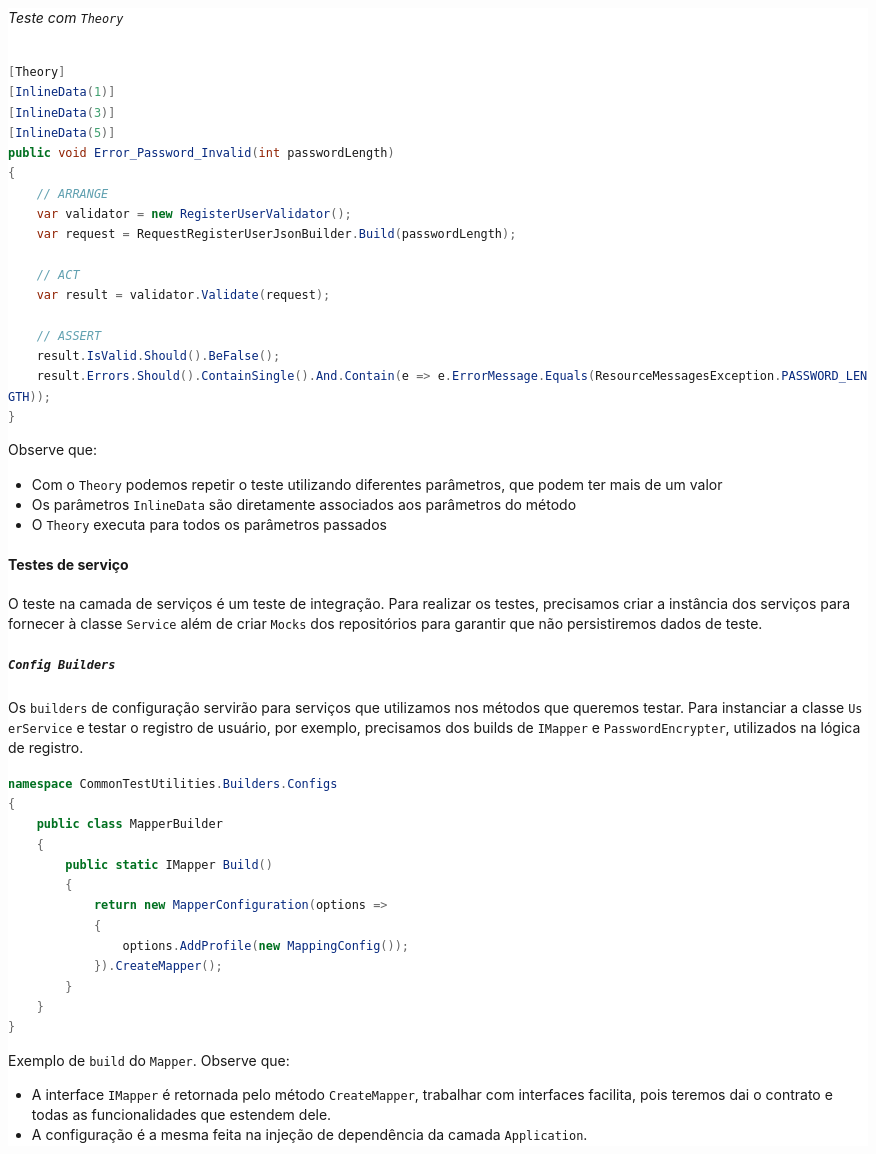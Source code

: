 ###### Teste com `Theory`
```csharp
[Theory]
[InlineData(1)]
[InlineData(3)]
[InlineData(5)]
public void Error_Password_Invalid(int passwordLength)
{
    // ARRANGE
    var validator = new RegisterUserValidator();
    var request = RequestRegisterUserJsonBuilder.Build(passwordLength);

    // ACT
    var result = validator.Validate(request);

    // ASSERT
    result.IsValid.Should().BeFalse();
    result.Errors.Should().ContainSingle().And.Contain(e => e.ErrorMessage.Equals(ResourceMessagesException.PASSWORD_LENGTH));
}
```
Observe que:
- Com o `Theory` podemos repetir o teste utilizando diferentes parâmetros, que podem ter mais de um valor
- Os parâmetros `InlineData` são diretamente associados aos parâmetros do método
- O `Theory` executa para todos os parâmetros passados

#### Testes de serviço
O teste na camada de serviços é um teste de integração. Para realizar os testes, precisamos criar a instância dos serviços para fornecer à classe `Service` além de criar `Mocks` dos repositórios para garantir que não persistiremos dados de teste.

##### `Config Builders`
Os `builders` de configuração servirão para serviços que utilizamos nos métodos que queremos testar. Para instanciar a classe `UserService` e testar o registro de usuário, por exemplo, precisamos dos builds de `IMapper` e `PasswordEncrypter`, utilizados na lógica de registro.
```csharp
namespace CommonTestUtilities.Builders.Configs
{
    public class MapperBuilder
    {
        public static IMapper Build()
        {
            return new MapperConfiguration(options =>
            {
                options.AddProfile(new MappingConfig());
            }).CreateMapper();
        }
    }
}
```
Exemplo de `build`  do `Mapper`. Observe que:
- A interface `IMapper` é retornada pelo método `CreateMapper`, trabalhar com interfaces facilita, pois teremos dai o contrato e todas as funcionalidades que estendem dele.
- A configuração é a mesma feita na injeção de dependência da camada `Application`.

